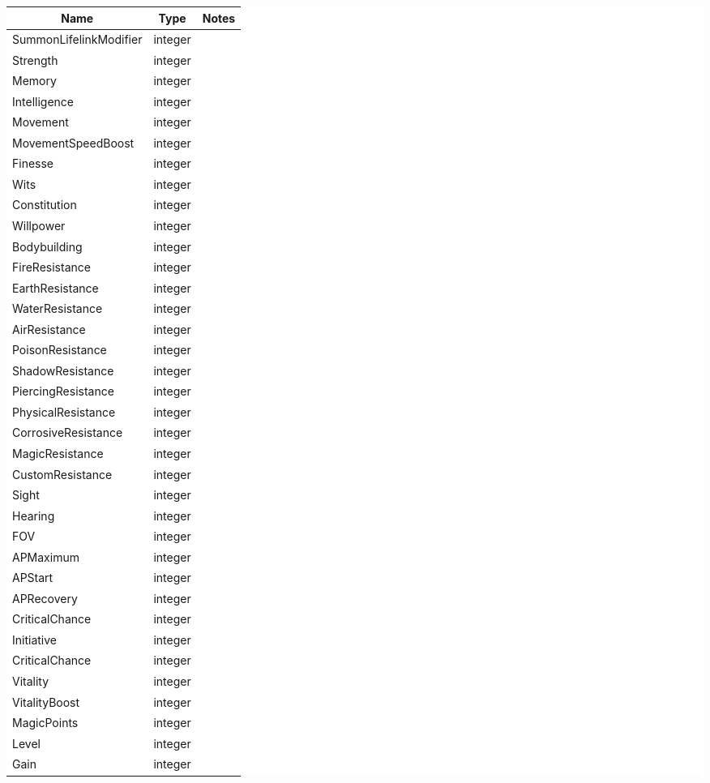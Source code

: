| Name | Type | Notes |
|--|--|--|
| SummonLifelinkModifier | integer | |
| Strength | integer | |
| Memory | integer | |
| Intelligence | integer | |
| Movement | integer | |
| MovementSpeedBoost | integer | |
| Finesse | integer | |
| Wits | integer | |
| Constitution | integer | |
| Willpower | integer | |
| Bodybuilding | integer | |
| FireResistance  | integer | |
| EarthResistance | integer | |
| WaterResistance | integer | |
| AirResistance | integer | |
| PoisonResistance | integer | |
| ShadowResistance | integer | |
| PiercingResistance | integer | |
| PhysicalResistance | integer | |
| CorrosiveResistance | integer | |
| MagicResistance | integer | |
| CustomResistance | integer | |
| Sight | integer | |
| Hearing | integer | |
| FOV | integer | |
| APMaximum | integer | |
| APStart | integer | |
| APRecovery | integer | |
| CriticalChance | integer | |
| Initiative | integer | |
| CriticalChance | integer | |
| Vitality | integer | |
| VitalityBoost | integer | |
| MagicPoints | integer | |
| Level | integer | |
| Gain | integer | |